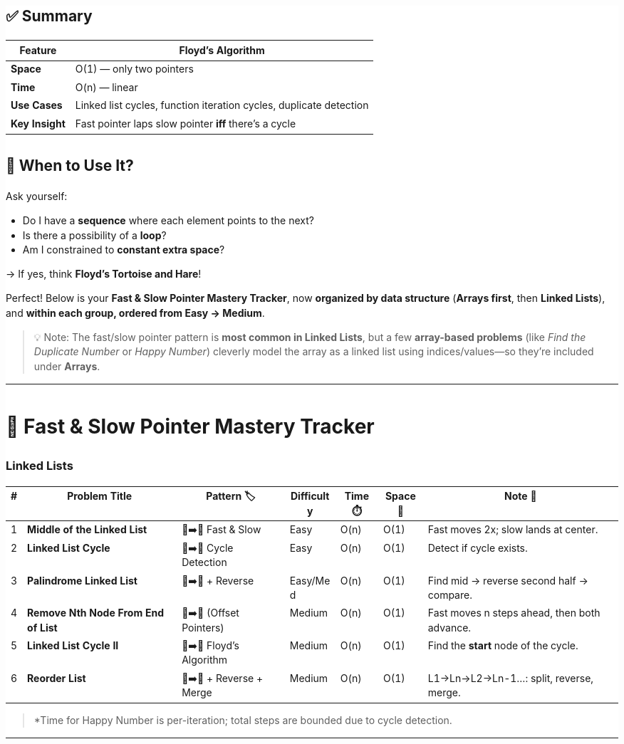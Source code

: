 ## ✅ Summary

| Feature | Floyd’s Algorithm |
|--------|-------------------|
| **Space** | O(1) — only two pointers |
| **Time** | O(n) — linear |
| **Use Cases** | Linked list cycles, function iteration cycles, duplicate detection |
| **Key Insight** | Fast pointer laps slow pointer **iff** there’s a cycle |

## 🧠 When to Use It?

Ask yourself:
- Do I have a **sequence** where each element points to the next?
- Is there a possibility of a **loop**?
- Am I constrained to **constant extra space**?

→ If yes, think **Floyd’s Tortoise and Hare**!

Perfect! Below is your **Fast & Slow Pointer Mastery Tracker**, now **organized by data structure** (**Arrays first**, then **Linked Lists**), and **within each group, ordered from Easy → Medium**.

> 💡 Note: The fast/slow pointer pattern is **most common in Linked Lists**, but a few **array-based problems** (like *Find the Duplicate Number* or *Happy Number*) cleverly model the array as a linked list using indices/values—so they’re included under **Arrays**.

---

# 🎯 **Fast & Slow Pointer Mastery Tracker**
###  **Linked Lists**

| #   | Problem Title                        | Pattern 🏷️              | Difficulty | Time ⏱️ | Space 💾 | Note 📝                                      |
| --- | ------------------------------------ | ------------------------ | ---------- | ------- | -------- | -------------------------------------------- |
| 1   | **Middle of the Linked List**        | 🐢➡️🐇 Fast & Slow       | Easy       | O(n)    | O(1)     | Fast moves 2x; slow lands at center.         |
| 2   | **Linked List Cycle**                | 🐢➡️🐇 Cycle Detection   | Easy       | O(n)    | O(1)     | Detect if cycle exists.                      |
| 3   | **Palindrome Linked List**           | 🐢➡️🐇 + Reverse         | Easy/Med   | O(n)    | O(1)     | Find mid → reverse second half → compare.    |
| 4   | **Remove Nth Node From End of List** | 🐢➡️🐇 (Offset Pointers) | Medium     | O(n)    | O(1)     | Fast moves n steps ahead, then both advance. |
| 5   | **Linked List Cycle II**             | 🐢➡️🐇 Floyd’s Algorithm | Medium     | O(n)    | O(1)     | Find the **start** node of the cycle.        |
| 6   | **Reorder List**                     | 🐢➡️🐇 + Reverse + Merge | Medium     | O(n)    | O(1)     | L1→Ln→L2→Ln-1…: split, reverse, merge.       |

> *Time for Happy Number is per-iteration; total steps are bounded due to cycle detection.

---
